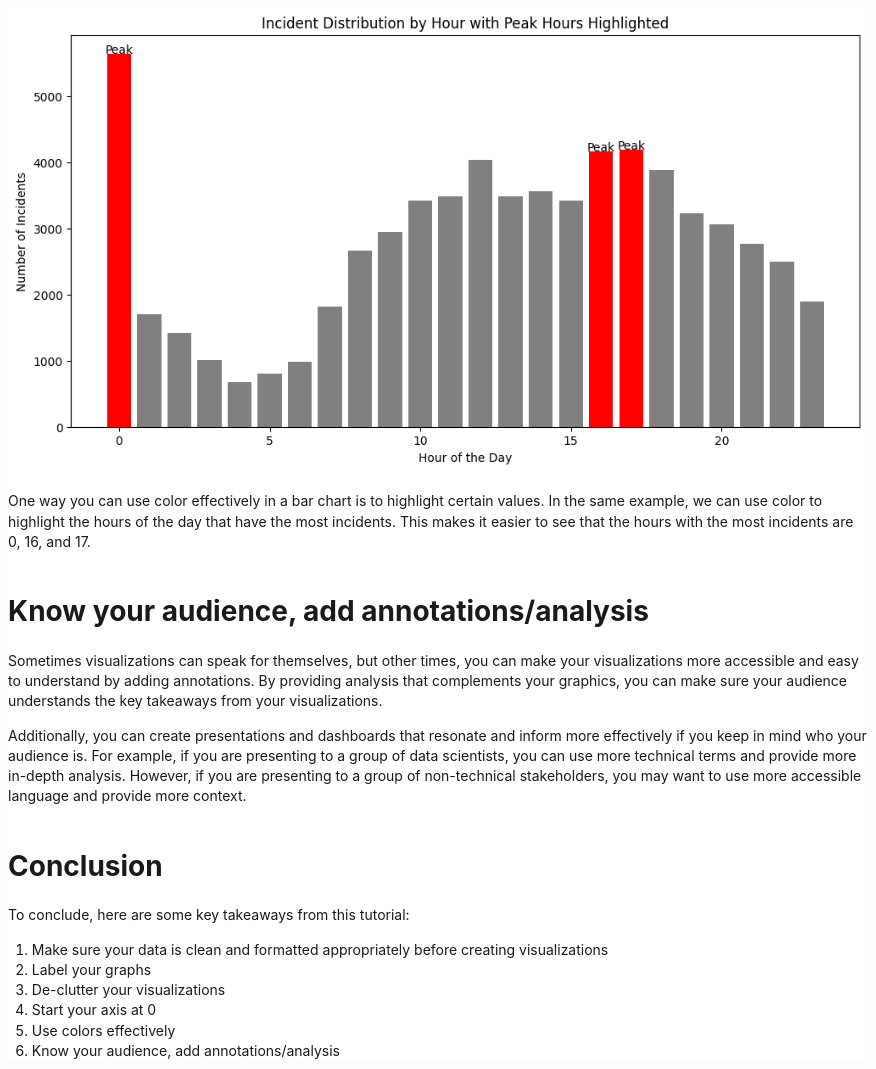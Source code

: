 
    
![png](data_viz_pngs/visualization-guide_40_0.png)
    


One way you can use color effectively in a bar chart is to highlight certain values. In the same example, we can use color to highlight the hours of the day that have the most incidents. This makes it easier to see that the hours with the most incidents are 0, 16, and 17.

# Know your audience, add annotations/analysis

Sometimes visualizations can speak for themselves, but other times, you can make your visualizations more accessible and easy to understand by adding annotations. By providing analysis that complements your graphics, you can make sure your audience understands the key takeaways from your visualizations.


 Additionally, you can create presentations and dashboards that resonate and inform more effectively if you keep in mind who your audience is. For example, if you are presenting to a group of data scientists, you can use more technical terms and provide more in-depth analysis. However, if you are presenting to a group of non-technical stakeholders, you may want to use more accessible language and provide more context. 

# Conclusion

To conclude, here are some key takeaways from this tutorial:

1. Make sure your data is clean and formatted appropriately before creating visualizations
2. Label your graphs
3. De-clutter your visualizations
4. Start your axis at 0
5. Use colors effectively
6. Know your audience, add annotations/analysis
